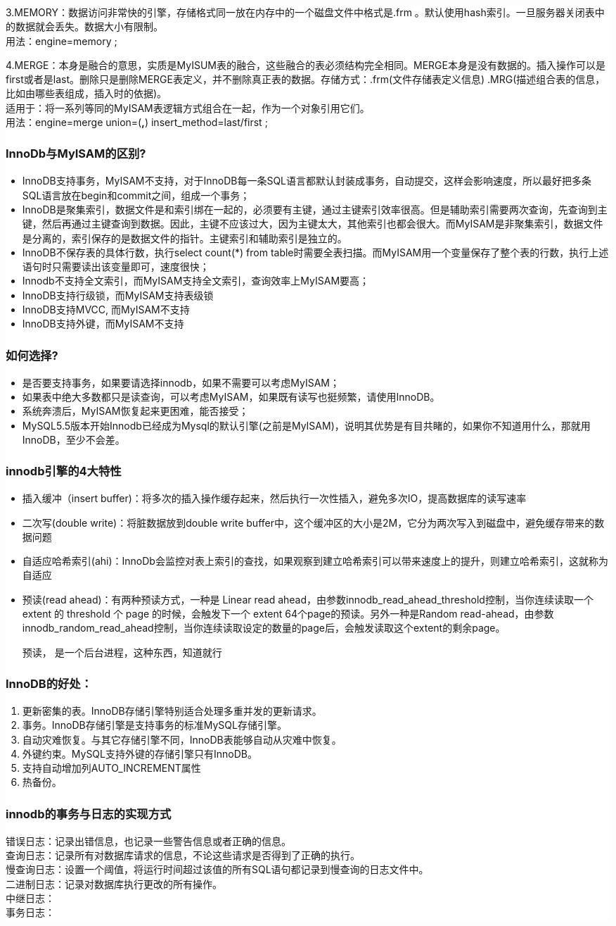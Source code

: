 3.MEMORY：数据访问非常快的引擎，存储格式同一放在内存中的一个磁盘文件中格式是.frm 。默认使用hash索引。一旦服务器关闭表中的数据就会丢失。数据大小有限制。  
用法：engine=memory ;

4.MERGE：本身是融合的意思，实质是MyISUM表的融合，这些融合的表必须结构完全相同。MERGE本身是没有数据的。插入操作可以是first或者是last。删除只是删除MERGE表定义，并不删除真正表的数据。存储方式：.frm(文件存储表定义信息)  .MRG(描述组合表的信息，比如由哪些表组成，插入时的依据)。  
适用于：将一系列等同的MyISAM表逻辑方式组合在一起，作为一个对象引用它们。  
用法：engine=merge union=(__,__) insert_method=last/first ;

### InnoDb与MyISAM的区别?
* InnoDB支持事务，MyISAM不支持，对于InnoDB每一条SQL语言都默认封装成事务，自动提交，这样会影响速度，所以最好把多条SQL语言放在begin和commit之间，组成一个事务；
* InnoDB是聚集索引，数据文件是和索引绑在一起的，必须要有主键，通过主键索引效率很高。但是辅助索引需要两次查询，先查询到主键，然后再通过主键查询到数据。因此，主键不应该过大，因为主键太大，其他索引也都会很大。而MyISAM是非聚集索引，数据文件是分离的，索引保存的是数据文件的指针。主键索引和辅助索引是独立的。
* InnoDB不保存表的具体行数，执行select count(*) from table时需要全表扫描。而MyISAM用一个变量保存了整个表的行数，执行上述语句时只需要读出该变量即可，速度很快；
* Innodb不支持全文索引，而MyISAM支持全文索引，查询效率上MyISAM要高；
* InnoDB支持行级锁，而MyISAM支持表级锁  
* InnoDB支持MVCC, 而MyISAM不支持  
* InnoDB支持外键，而MyISAM不支持  

### 如何选择?
* 是否要支持事务，如果要请选择innodb，如果不需要可以考虑MyISAM；
* 如果表中绝大多数都只是读查询，可以考虑MyISAM，如果既有读写也挺频繁，请使用InnoDB。
* 系统奔溃后，MyISAM恢复起来更困难，能否接受；
* MySQL5.5版本开始Innodb已经成为Mysql的默认引擎(之前是MyISAM)，说明其优势是有目共睹的，如果你不知道用什么，那就用InnoDB，至少不会差。

### innodb引擎的4大特性
* 插入缓冲（insert buffer)：将多次的插入操作缓存起来，然后执行一次性插入，避免多次IO，提高数据库的读写速率

* 二次写(double write)：将脏数据放到double write buffer中，这个缓冲区的大小是2M，它分为两次写入到磁盘中，避免缓存带来的数据问题

* 自适应哈希索引(ahi)：InnoDb会监控对表上索引的查找，如果观察到建立哈希索引可以带来速度上的提升，则建立哈希索引，这就称为自适应

* 预读(read ahead)：有两种预读方式，一种是 Linear read ahead，由参数innodb_read_ahead_threshold控制，当你连续读取一个 extent 的 threshold 个 page 的时候，会触发下一个 extent 64个page的预读。另外一种是Random read-ahead，由参数innodb_random_read_ahead控制，当你连续读取设定的数量的page后，会触发读取这个extent的剩余page。

   预读， 是一个后台进程，这种东西，知道就行

### InnoDB的好处：
1. 更新密集的表。InnoDB存储引擎特别适合处理多重并发的更新请求。
2. 事务。InnoDB存储引擎是支持事务的标准MySQL存储引擎。
3. 自动灾难恢复。与其它存储引擎不同，InnoDB表能够自动从灾难中恢复。
4. 外键约束。MySQL支持外键的存储引擎只有InnoDB。
5. 支持自动增加列AUTO_INCREMENT属性
6. 热备份。

### innodb的事务与日志的实现方式
错误日志：记录出错信息，也记录一些警告信息或者正确的信息。  
查询日志：记录所有对数据库请求的信息，不论这些请求是否得到了正确的执行。  
慢查询日志：设置一个阈值，将运行时间超过该值的所有SQL语句都记录到慢查询的日志文件中。  
二进制日志：记录对数据库执行更改的所有操作。  
中继日志：  
事务日志：  
